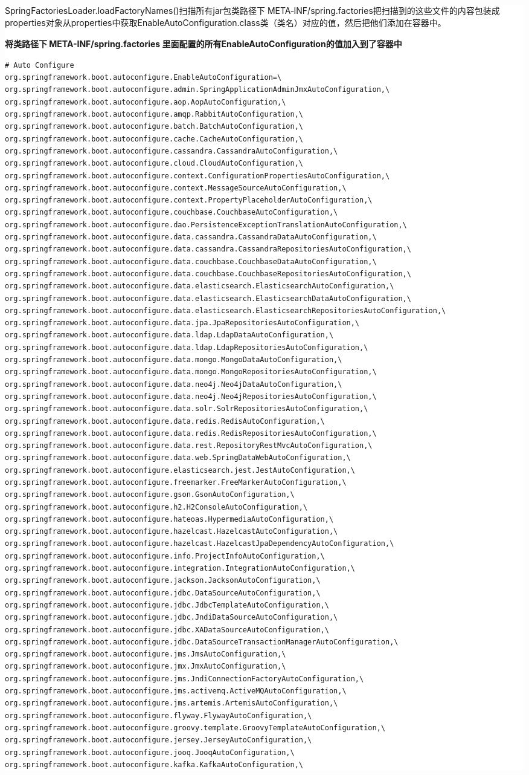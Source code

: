 SpringFactoriesLoader.loadFactoryNames()扫描所有jar包类路径下 META‐INF/spring.factories把扫描到的这些文件的内容包装成properties对象从properties中获取EnableAutoConfiguration.class类（类名）对应的值，然后把他们添加在容器中。 

**将类路径下 META-INF/spring.factories 里面配置的所有EnableAutoConfiguration的值加入到了容器中**

~~~properties
# Auto Configure
org.springframework.boot.autoconfigure.EnableAutoConfiguration=\
org.springframework.boot.autoconfigure.admin.SpringApplicationAdminJmxAutoConfiguration,\
org.springframework.boot.autoconfigure.aop.AopAutoConfiguration,\
org.springframework.boot.autoconfigure.amqp.RabbitAutoConfiguration,\
org.springframework.boot.autoconfigure.batch.BatchAutoConfiguration,\
org.springframework.boot.autoconfigure.cache.CacheAutoConfiguration,\
org.springframework.boot.autoconfigure.cassandra.CassandraAutoConfiguration,\
org.springframework.boot.autoconfigure.cloud.CloudAutoConfiguration,\
org.springframework.boot.autoconfigure.context.ConfigurationPropertiesAutoConfiguration,\
org.springframework.boot.autoconfigure.context.MessageSourceAutoConfiguration,\
org.springframework.boot.autoconfigure.context.PropertyPlaceholderAutoConfiguration,\
org.springframework.boot.autoconfigure.couchbase.CouchbaseAutoConfiguration,\
org.springframework.boot.autoconfigure.dao.PersistenceExceptionTranslationAutoConfiguration,\
org.springframework.boot.autoconfigure.data.cassandra.CassandraDataAutoConfiguration,\
org.springframework.boot.autoconfigure.data.cassandra.CassandraRepositoriesAutoConfiguration,\
org.springframework.boot.autoconfigure.data.couchbase.CouchbaseDataAutoConfiguration,\
org.springframework.boot.autoconfigure.data.couchbase.CouchbaseRepositoriesAutoConfiguration,\
org.springframework.boot.autoconfigure.data.elasticsearch.ElasticsearchAutoConfiguration,\
org.springframework.boot.autoconfigure.data.elasticsearch.ElasticsearchDataAutoConfiguration,\
org.springframework.boot.autoconfigure.data.elasticsearch.ElasticsearchRepositoriesAutoConfiguration,\
org.springframework.boot.autoconfigure.data.jpa.JpaRepositoriesAutoConfiguration,\
org.springframework.boot.autoconfigure.data.ldap.LdapDataAutoConfiguration,\
org.springframework.boot.autoconfigure.data.ldap.LdapRepositoriesAutoConfiguration,\
org.springframework.boot.autoconfigure.data.mongo.MongoDataAutoConfiguration,\
org.springframework.boot.autoconfigure.data.mongo.MongoRepositoriesAutoConfiguration,\
org.springframework.boot.autoconfigure.data.neo4j.Neo4jDataAutoConfiguration,\
org.springframework.boot.autoconfigure.data.neo4j.Neo4jRepositoriesAutoConfiguration,\
org.springframework.boot.autoconfigure.data.solr.SolrRepositoriesAutoConfiguration,\
org.springframework.boot.autoconfigure.data.redis.RedisAutoConfiguration,\
org.springframework.boot.autoconfigure.data.redis.RedisRepositoriesAutoConfiguration,\
org.springframework.boot.autoconfigure.data.rest.RepositoryRestMvcAutoConfiguration,\
org.springframework.boot.autoconfigure.data.web.SpringDataWebAutoConfiguration,\
org.springframework.boot.autoconfigure.elasticsearch.jest.JestAutoConfiguration,\
org.springframework.boot.autoconfigure.freemarker.FreeMarkerAutoConfiguration,\
org.springframework.boot.autoconfigure.gson.GsonAutoConfiguration,\
org.springframework.boot.autoconfigure.h2.H2ConsoleAutoConfiguration,\
org.springframework.boot.autoconfigure.hateoas.HypermediaAutoConfiguration,\
org.springframework.boot.autoconfigure.hazelcast.HazelcastAutoConfiguration,\
org.springframework.boot.autoconfigure.hazelcast.HazelcastJpaDependencyAutoConfiguration,\
org.springframework.boot.autoconfigure.info.ProjectInfoAutoConfiguration,\
org.springframework.boot.autoconfigure.integration.IntegrationAutoConfiguration,\
org.springframework.boot.autoconfigure.jackson.JacksonAutoConfiguration,\
org.springframework.boot.autoconfigure.jdbc.DataSourceAutoConfiguration,\
org.springframework.boot.autoconfigure.jdbc.JdbcTemplateAutoConfiguration,\
org.springframework.boot.autoconfigure.jdbc.JndiDataSourceAutoConfiguration,\
org.springframework.boot.autoconfigure.jdbc.XADataSourceAutoConfiguration,\
org.springframework.boot.autoconfigure.jdbc.DataSourceTransactionManagerAutoConfiguration,\
org.springframework.boot.autoconfigure.jms.JmsAutoConfiguration,\
org.springframework.boot.autoconfigure.jmx.JmxAutoConfiguration,\
org.springframework.boot.autoconfigure.jms.JndiConnectionFactoryAutoConfiguration,\
org.springframework.boot.autoconfigure.jms.activemq.ActiveMQAutoConfiguration,\
org.springframework.boot.autoconfigure.jms.artemis.ArtemisAutoConfiguration,\
org.springframework.boot.autoconfigure.flyway.FlywayAutoConfiguration,\
org.springframework.boot.autoconfigure.groovy.template.GroovyTemplateAutoConfiguration,\
org.springframework.boot.autoconfigure.jersey.JerseyAutoConfiguration,\
org.springframework.boot.autoconfigure.jooq.JooqAutoConfiguration,\
org.springframework.boot.autoconfigure.kafka.KafkaAutoConfiguration,\
~~~